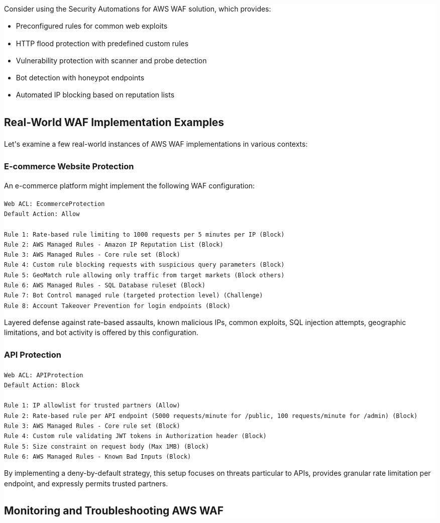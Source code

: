 Consider using the Security Automations for AWS WAF solution, which provides:

* Preconfigured rules for common web exploits
    
* HTTP flood protection with predefined custom rules
    
* Vulnerability protection with scanner and probe detection
    
* Bot detection with honeypot endpoints
    
* Automated IP blocking based on reputation lists
    

## **Real-World WAF Implementation Examples**

Let's examine a few real-world instances of AWS WAF implementations in various contexts:

### **E-commerce Website Protection**

An e-commerce platform might implement the following WAF configuration:

```plaintext
Web ACL: EcommerceProtection
Default Action: Allow

Rule 1: Rate-based rule limiting to 1000 requests per 5 minutes per IP (Block)
Rule 2: AWS Managed Rules - Amazon IP Reputation List (Block)
Rule 3: AWS Managed Rules - Core rule set (Block)
Rule 4: Custom rule blocking requests with suspicious query parameters (Block)
Rule 5: GeoMatch rule allowing only traffic from target markets (Block others)
Rule 6: AWS Managed Rules - SQL Database ruleset (Block)
Rule 7: Bot Control managed rule (targeted protection level) (Challenge)
Rule 8: Account Takeover Prevention for login endpoints (Block)
```

Layered defense against rate-based assaults, known malicious IPs, common exploits, SQL injection attempts, geographic limitations, and bot activity is offered by this configuration.

### **API Protection**

```plaintext
Web ACL: APIProtection
Default Action: Block

Rule 1: IP allowlist for trusted partners (Allow)
Rule 2: Rate-based rule per API endpoint (5000 requests/minute for /public, 100 requests/minute for /admin) (Block)
Rule 3: AWS Managed Rules - Core rule set (Block)
Rule 4: Custom rule validating JWT tokens in Authorization header (Block)
Rule 5: Size constraint on request body (Max 1MB) (Block)
Rule 6: AWS Managed Rules - Known Bad Inputs (Block)
```

By implementing a deny-by-default strategy, this setup focuses on threats particular to APIs, provides granular rate limitation per endpoint, and expressly permits trusted partners.

## **Monitoring and Troubleshooting AWS WAF**
